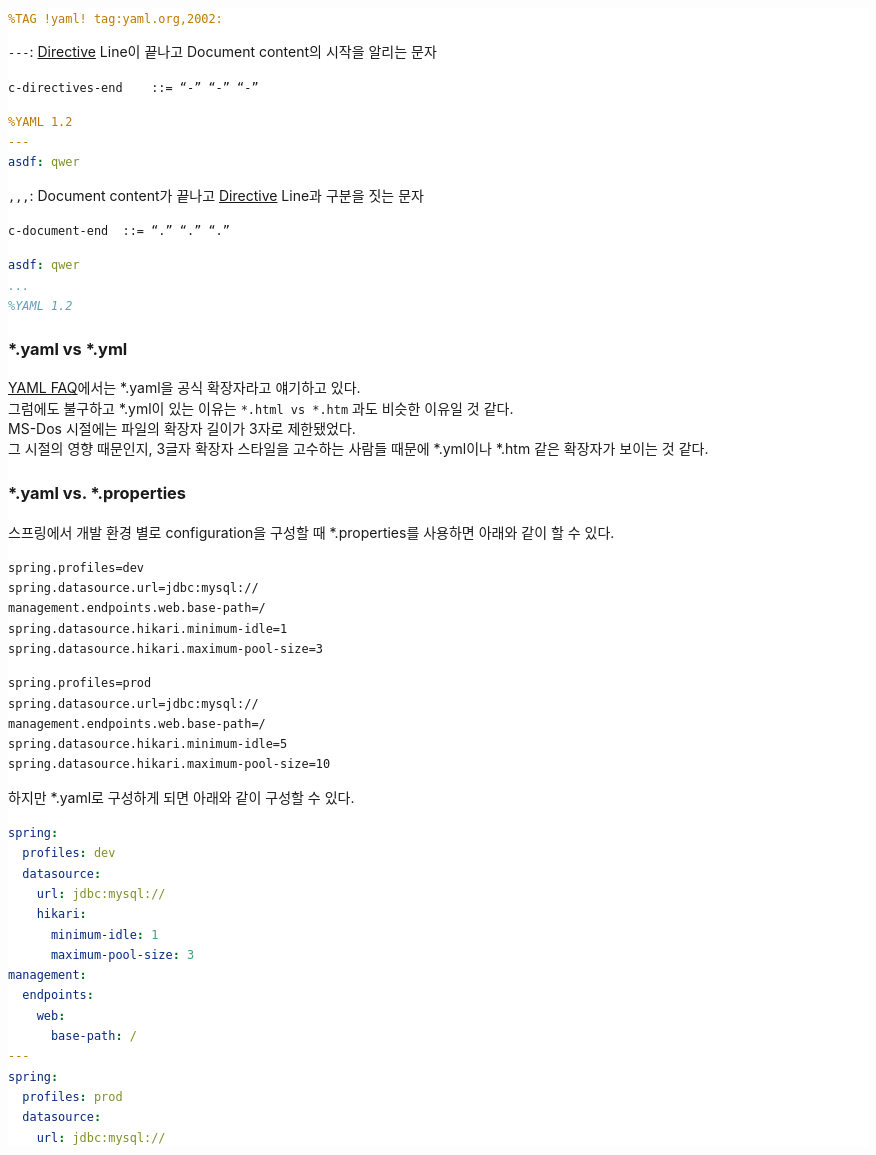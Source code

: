```yaml
%TAG !yaml! tag:yaml.org,2002:
```

`---`: [Directive](#Directives) Line이 끝나고 Document content의 시작을 알리는 문자  
```
c-directives-end    ::= “-” “-” “-”
```

```yaml
%YAML 1.2
---
asdf: qwer
```

`,,,`: Document content가 끝나고 [Directive](#Directives) Line과 구분을 짓는 문자
```
c-document-end  ::= “.” “.” “.”
```

```yaml
asdf: qwer
...
%YAML 1.2
```

### \*.yaml vs \*.yml
[YAML FAQ](http://yaml.org/faq.html)에서는 \*.yaml을 공식 확장자라고 얘기하고 있다.  
그럼에도 불구하고 \*.yml이 있는 이유는 `*.html vs *.htm` 과도 비슷한 이유일 것 같다.  
MS-Dos 시절에는 파일의 확장자 길이가 3자로 제한됐었다.  
그 시절의 영향 때문인지, 3글자 확장자 스타일을 고수하는 사람들 때문에 \*.yml이나 *.htm 같은 확장자가 보이는 것 같다. 

### \*.yaml vs. \*.properties
스프링에서 개발 환경 별로 configuration을 구성할 때 \*.properties를 사용하면 아래와 같이 할 수 있다.  

```properties
spring.profiles=dev
spring.datasource.url=jdbc:mysql://
management.endpoints.web.base-path=/
spring.datasource.hikari.minimum-idle=1
spring.datasource.hikari.maximum-pool-size=3
```

```properties
spring.profiles=prod
spring.datasource.url=jdbc:mysql://
management.endpoints.web.base-path=/
spring.datasource.hikari.minimum-idle=5
spring.datasource.hikari.maximum-pool-size=10
```

하지만 \*.yaml로 구성하게 되면 아래와 같이 구성할 수 있다.  
```yaml
spring:
  profiles: dev
  datasource:
    url: jdbc:mysql://
    hikari:
      minimum-idle: 1
      maximum-pool-size: 3
management:
  endpoints:
    web:
      base-path: /
---
spring:
  profiles: prod
  datasource:
    url: jdbc:mysql://
```
